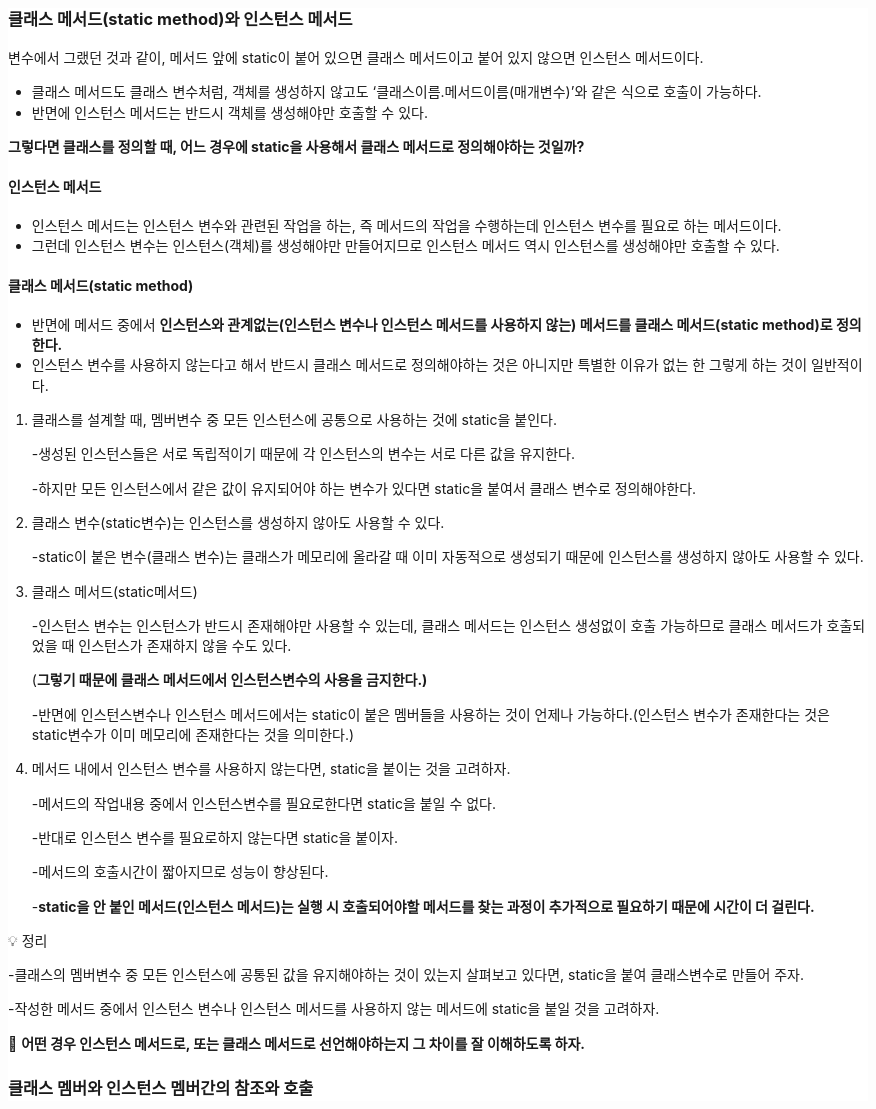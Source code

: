 ### **클래스 메서드(static method)와 인스턴스 메서드**

변수에서 그랬던 것과 같이, 메서드 앞에 static이 붙어 있으면 클래스 메서드이고 붙어 있지 않으면 인스턴스 메서드이다.

- 클래스 메서드도 클래스 변수처럼, 객체를 생성하지 않고도 ‘클래스이름.메서드이름(매개변수)’와 같은 식으로 호출이 가능하다.
- 반면에 인스턴스 메서드는 반드시 객체를 생성해야만 호출할 수 있다.

**그렇다면 클래스를 정의할 때, 어느 경우에 static을 사용해서 클래스 메서드로 정의해야하는 것일까?**

#### **인스턴스 메서드**

- 인스턴스 메서드는 인스턴스 변수와 관련된 작업을 하는, 즉 메서드의 작업을 수행하는데 인스턴스 변수를 필요로 하는 메서드이다.
- 그런데 인스턴스 변수는 인스턴스(객체)를 생성해야만 만들어지므로 인스턴스 메서드 역시 인스턴스를 생성해야만 호출할 수 있다.

#### **클래스 메서드(static method)**

- 반면에 메서드 중에서 **인스턴스와 관계없는(인스턴스 변수나 인스턴스 메서드를 사용하지 않는) 메서드를 클래스 메서드(static method)로 정의한다.**
- 인스턴스 변수를 사용하지 않는다고 해서 반드시 클래스 메서드로 정의해야하는 것은 아니지만 특별한 이유가 없는 한 그렇게 하는 것이 일반적이다.

1. 클래스를 설계할 때, 멤버변수 중 모든 인스턴스에 공통으로 사용하는 것에 static을 붙인다.
    
    -생성된 인스턴스들은 서로 독립적이기 때문에 각 인스턴스의 변수는 서로 다른 값을 유지한다.
    
    -하지만 모든 인스턴스에서 같은 값이 유지되어야 하는 변수가 있다면 static을 붙여서 클래스 변수로 정의해야한다.
    
2. 클래스 변수(static변수)는 인스턴스를 생성하지 않아도 사용할 수 있다.
    
    -static이 붙은 변수(클래스 변수)는 클래스가 메모리에 올라갈 때 이미 자동적으로 생성되기 때문에 인스턴스를 생성하지 않아도 사용할 수 있다.
    
3. 클래스 메서드(static메서드)
    
    -인스턴스 변수는 인스턴스가 반드시 존재해야만 사용할 수 있는데, 클래스 메서드는 인스턴스 생성없이 호출 가능하므로 클래스 메서드가 호출되었을 때 인스턴스가 존재하지 않을 수도 있다. 
    
    (**그렇기 때문에 클래스 메서드에서 인스턴스변수의 사용을 금지한다.)**
    
    -반면에 인스턴스변수나 인스턴스 메서드에서는 static이 붙은 멤버들을 사용하는 것이 언제나 가능하다.(인스턴스 변수가 존재한다는 것은 static변수가 이미 메모리에 존재한다는 것을 의미한다.)
    
4. 메서드 내에서 인스턴스 변수를 사용하지 않는다면, static을 붙이는 것을 고려하자.
    
    -메서드의 작업내용 중에서 인스턴스변수를 필요로한다면 static을 붙일 수 없다.
    
    -반대로 인스턴스 변수를 필요로하지 않는다면 static을 붙이자.
    
    -메서드의 호출시간이 짧아지므로 성능이 향상된다.
    
    -**static을 안 붙인 메서드(인스턴스 메서드)는 실행 시 호출되어야할 메서드를 찾는 과정이 추가적으로 필요하기 때문에 시간이 더 걸린다.**
    

<aside>
💡 정리

-클래스의 멤버변수 중 모든 인스턴스에 공통된 값을 유지해야하는 것이 있는지 살펴보고 있다면, static을 붙여 클래스변수로 만들어 주자.

-작성한 메서드 중에서 인스턴스 변수나 인스턴스 메서드를 사용하지 않는 메서드에 static을 붙일 것을 고려하자.
</aside>


📌 **어떤 경우 인스턴스 메서드로, 또는 클래스 메서드로 선언해야하는지 그 차이를 잘 이해하도록 하자.**

### **클래스 멤버와 인스턴스 멤버간의 참조와 호출**
